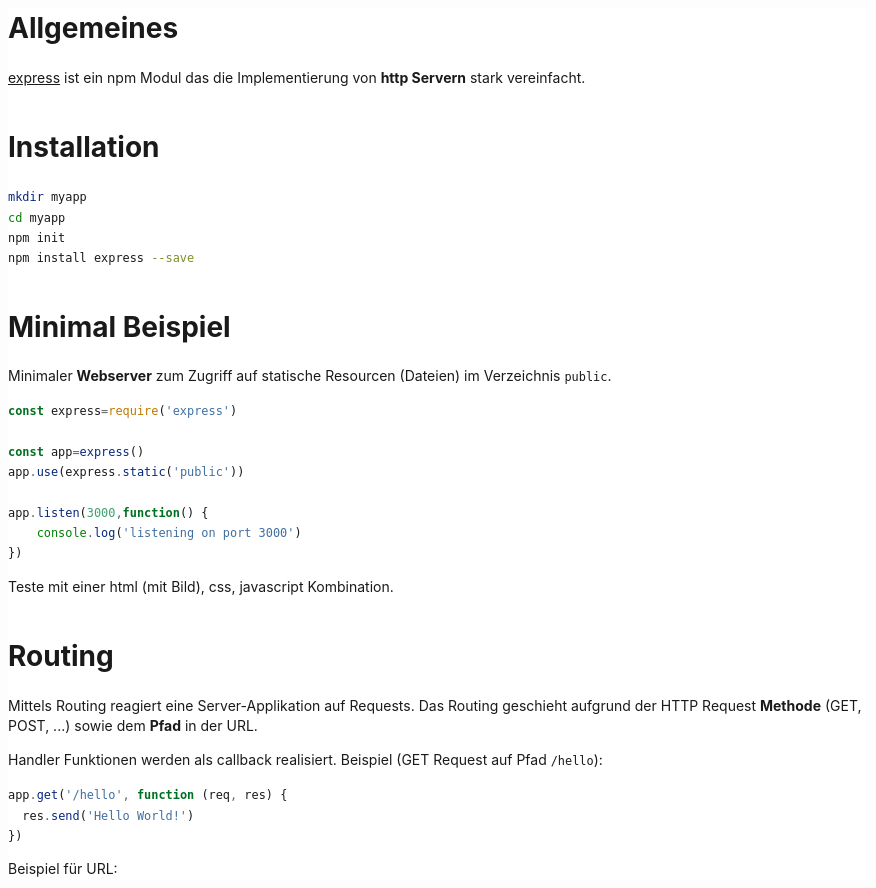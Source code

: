 
# Allgemeines

[express](http://expressjs.com) ist ein npm Modul das die Implementierung von **http Servern** stark vereinfacht.


# Installation

```bash
mkdir myapp
cd myapp
npm init
npm install express --save
```


# Minimal Beispiel

Minimaler **Webserver** zum Zugriff auf statische Resourcen (Dateien) im Verzeichnis `public`.

```javascript
const express=require('express')

const app=express()
app.use(express.static('public'))

app.listen(3000,function() {
    console.log('listening on port 3000')
})
```

<div class="uebung" caption="Web Server">
Teste mit einer html (mit Bild), css, javascript Kombination.
</div>

# Routing

Mittels Routing reagiert eine Server-Applikation auf Requests.
Das Routing  geschieht aufgrund der HTTP Request **Methode** (GET, POST, ...) sowie dem **Pfad** in der URL.

Handler Funktionen werden als callback realisiert.
Beispiel (GET Request auf Pfad `/hello`):

```javascript
app.get('/hello', function (req, res) {
  res.send('Hello World!')
})
```

Beispiel für URL:
